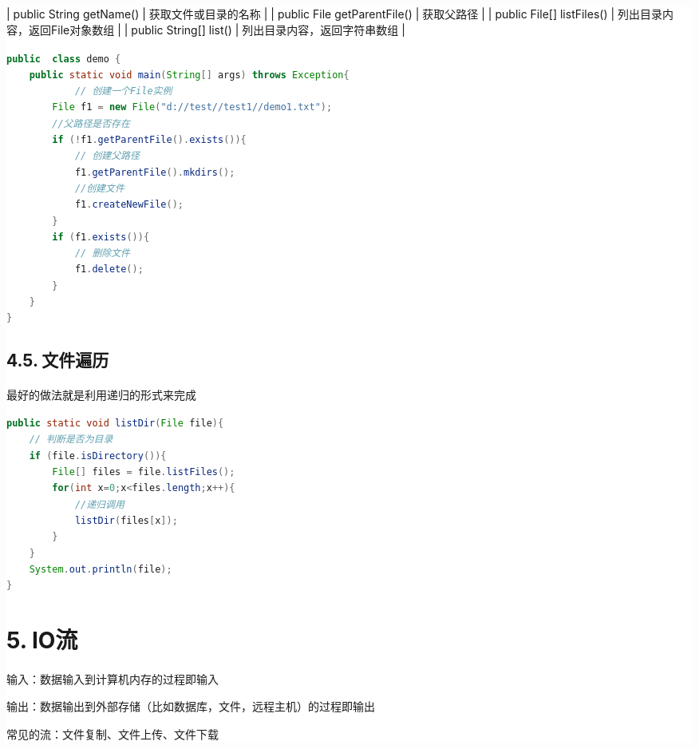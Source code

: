 | public String getName()         | 获取文件或目录的名称           |
| public File getParentFile()     | 获取父路径                     |
| public File[] listFiles()       | 列出目录内容，返回File对象数组 |
| public String[] list()          | 列出目录内容，返回字符串数组   |

```java
public  class demo {
    public static void main(String[] args) throws Exception{
        	// 创建一个File实例
        File f1 = new File("d://test//test1//demo1.txt");
        //父路径是否存在
        if (!f1.getParentFile().exists()){  
            // 创建父路径
            f1.getParentFile().mkdirs();  
            //创建文件
            f1.createNewFile();     
        }
        if (f1.exists()){
            // 删除文件
            f1.delete();
        }
    }
}
```

## 4.5. 文件遍历

最好的做法就是利用递归的形式来完成

```java
public static void listDir(File file){
    // 判断是否为目录
    if (file.isDirectory()){
        File[] files = file.listFiles();
        for(int x=0;x<files.length;x++){
            //递归调用
            listDir(files[x]);  
        }
    }
    System.out.println(file);
}
```

# 5. IO流

输入：数据输入到计算机内存的过程即输入

输出：数据输出到外部存储（比如数据库，文件，远程主机）的过程即输出

常见的流：文件复制、文件上传、文件下载
